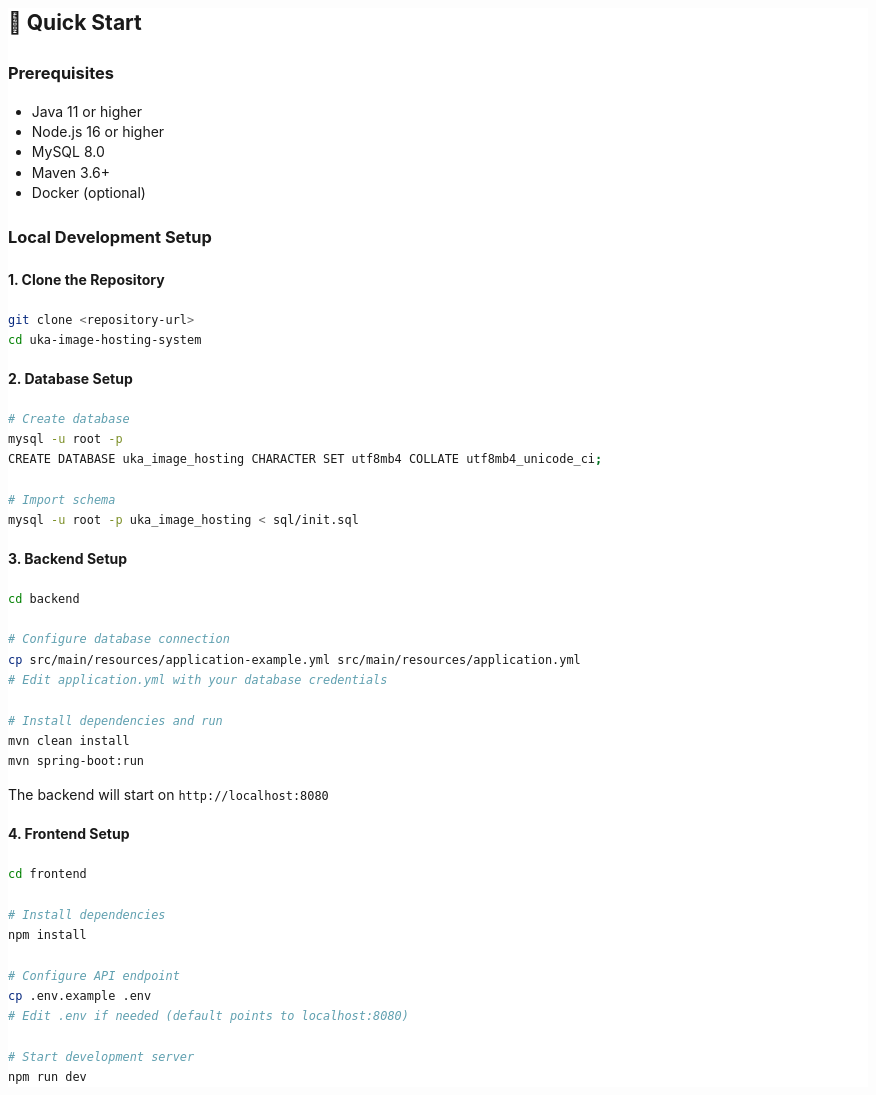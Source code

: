 ## 🚀 Quick Start

### Prerequisites
- Java 11 or higher
- Node.js 16 or higher
- MySQL 8.0
- Maven 3.6+
- Docker (optional)

### Local Development Setup

#### 1. Clone the Repository
```bash
git clone <repository-url>
cd uka-image-hosting-system
```

#### 2. Database Setup
```bash
# Create database
mysql -u root -p
CREATE DATABASE uka_image_hosting CHARACTER SET utf8mb4 COLLATE utf8mb4_unicode_ci;

# Import schema
mysql -u root -p uka_image_hosting < sql/init.sql
```

#### 3. Backend Setup
```bash
cd backend

# Configure database connection
cp src/main/resources/application-example.yml src/main/resources/application.yml
# Edit application.yml with your database credentials

# Install dependencies and run
mvn clean install
mvn spring-boot:run
```

The backend will start on `http://localhost:8080`

#### 4. Frontend Setup
```bash
cd frontend

# Install dependencies
npm install

# Configure API endpoint
cp .env.example .env
# Edit .env if needed (default points to localhost:8080)

# Start development server
npm run dev
```
